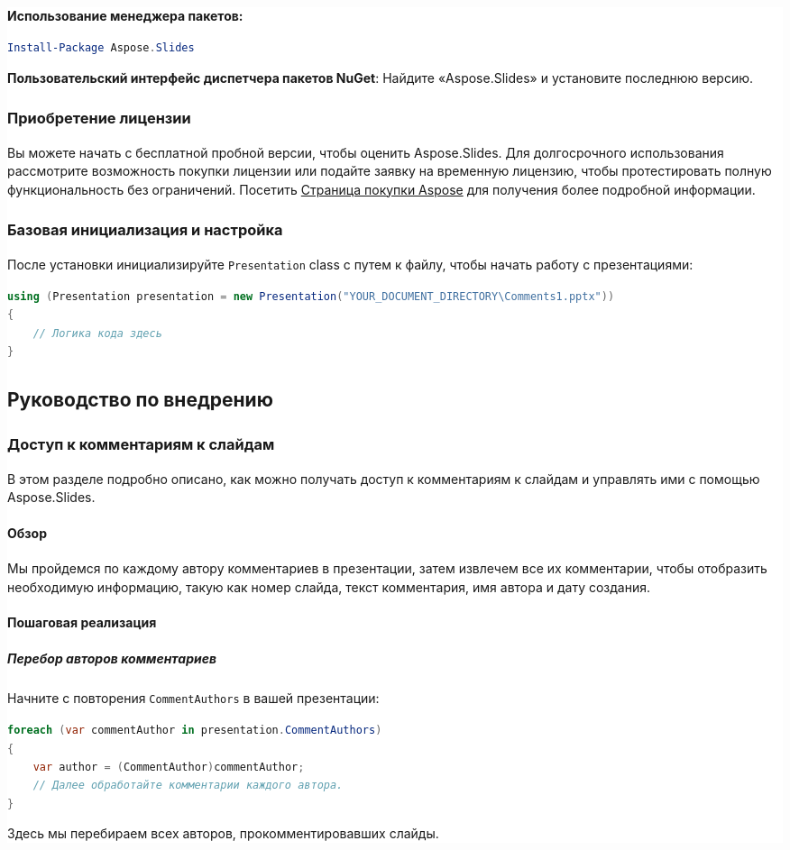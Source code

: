 **Использование менеджера пакетов:**

```powershell
Install-Package Aspose.Slides
```

**Пользовательский интерфейс диспетчера пакетов NuGet**: Найдите «Aspose.Slides» и установите последнюю версию.

### Приобретение лицензии

Вы можете начать с бесплатной пробной версии, чтобы оценить Aspose.Slides. Для долгосрочного использования рассмотрите возможность покупки лицензии или подайте заявку на временную лицензию, чтобы протестировать полную функциональность без ограничений. Посетить [Страница покупки Aspose](https://purchase.aspose.com/buy) для получения более подробной информации.

### Базовая инициализация и настройка

После установки инициализируйте `Presentation` class с путем к файлу, чтобы начать работу с презентациями:

```csharp
using (Presentation presentation = new Presentation("YOUR_DOCUMENT_DIRECTORY\Comments1.pptx"))
{
    // Логика кода здесь
}
```

## Руководство по внедрению

### Доступ к комментариям к слайдам

В этом разделе подробно описано, как можно получать доступ к комментариям к слайдам и управлять ими с помощью Aspose.Slides.

#### Обзор

Мы пройдемся по каждому автору комментариев в презентации, затем извлечем все их комментарии, чтобы отобразить необходимую информацию, такую как номер слайда, текст комментария, имя автора и дату создания.

#### Пошаговая реализация

##### Перебор авторов комментариев

Начните с повторения `CommentAuthors` в вашей презентации:

```csharp
foreach (var commentAuthor in presentation.CommentAuthors)
{
    var author = (CommentAuthor)commentAuthor;
    // Далее обработайте комментарии каждого автора.
}
```

Здесь мы перебираем всех авторов, прокомментировавших слайды.
